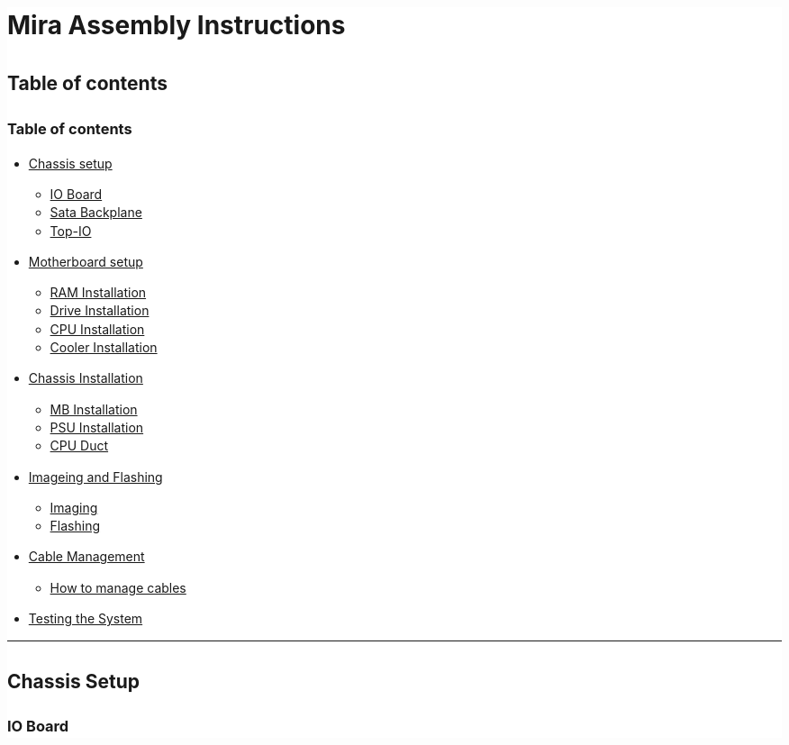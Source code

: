 # Mira Assembly Instructions

## Table of contents

### <a name="Table of contents">Table of contents<a/>

- [Chassis setup](#chassis-setup)  

  - [IO Board](#io-board)
  - [Sata Backplane](#sata-backplane)
  - [Top-IO](#top-io)

- [Motherboard setup](#motherboard-setup)

  - [RAM Installation](#ram-installation)
  - [Drive Installation](#drive-installation)
  - [CPU Installation](#cpu-installation)
  - [Cooler Installation](#cooler-installation)

- [Chassis Installation](#chassis-setupinstallation)
  
  - [MB Installation](#mb-installation)
  - [PSU Installation](#psu-installation)
  - [CPU Duct](#cpu-duct)

- [Imageing and Flashing](#imaging-and-flashing)

  - [Imaging](#imaging)
  - [Flashing](#flashing)

- [Cable Management](#cable-management)

  - [How to manage cables](#how-to-manage-cables)

- [Testing the System](#testing-the-system)

---

## <a name="chassis">Chassis Setup<a/>

### IO Board
